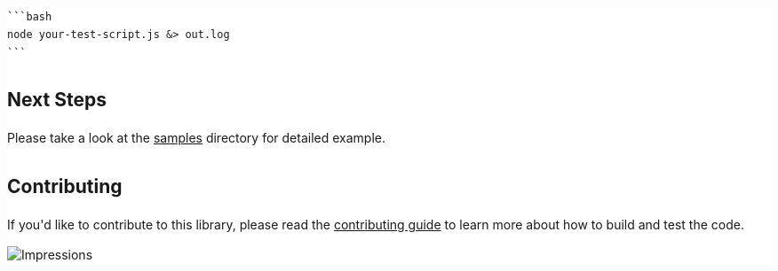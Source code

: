     ```bash
    node your-test-script.js &> out.log
    ```

## Next Steps

Please take a look at the [samples](https://github.com/Azure/azure-sdk-for-js/tree/master/sdk/eventhub/eventhubs-checkpointstore-blob/samples)
directory for detailed example.

## Contributing

If you'd like to contribute to this library, please read the [contributing guide](https://github.com/Azure/azure-sdk-for-js/blob/master/CONTRIBUTING.md) to learn more about how to build and test the code.

![Impressions](https://azure-sdk-impressions.azurewebsites.net/api/impressions/azure-sdk-for-js%2Fsdk%2Feventhub%2Feventhubs-checkpointstore-blob%2FREADME.png)

